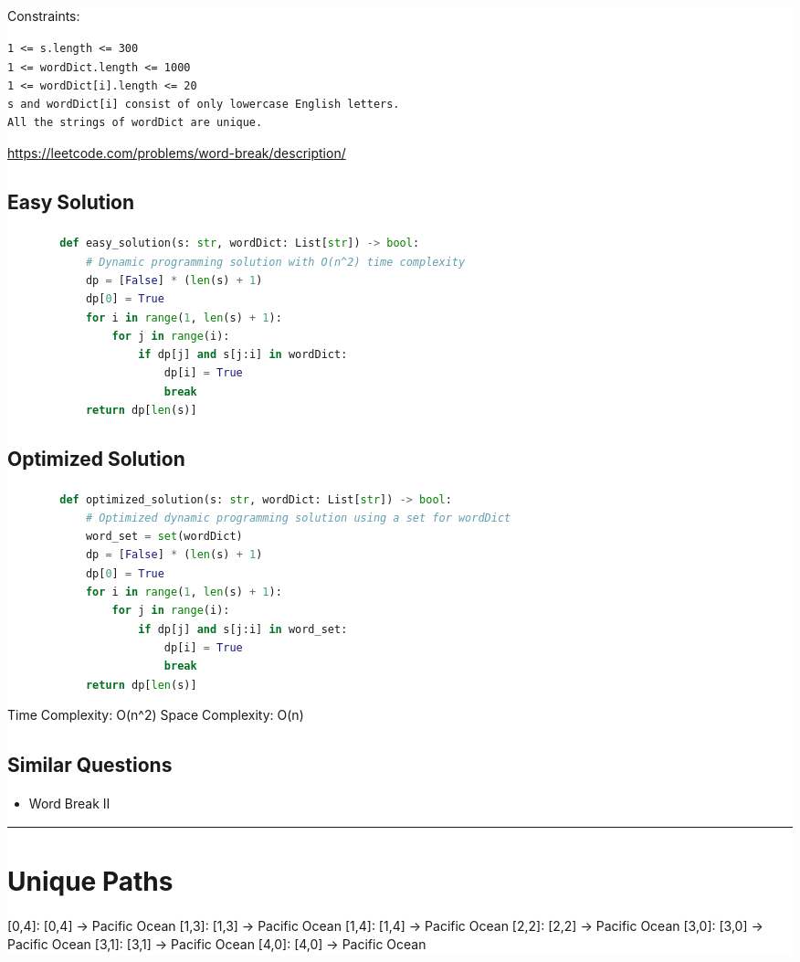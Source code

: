  

Constraints:

    1 <= s.length <= 300
    1 <= wordDict.length <= 1000
    1 <= wordDict[i].length <= 20
    s and wordDict[i] consist of only lowercase English letters.
    All the strings of wordDict are unique.

https://leetcode.com/problems/word-break/description/


## Easy Solution
```python
        def easy_solution(s: str, wordDict: List[str]) -> bool:
            # Dynamic programming solution with O(n^2) time complexity
            dp = [False] * (len(s) + 1)
            dp[0] = True
            for i in range(1, len(s) + 1):
                for j in range(i):
                    if dp[j] and s[j:i] in wordDict:
                        dp[i] = True
                        break
            return dp[len(s)]

```

## Optimized Solution
```python
        def optimized_solution(s: str, wordDict: List[str]) -> bool:
            # Optimized dynamic programming solution using a set for wordDict
            word_set = set(wordDict)
            dp = [False] * (len(s) + 1)
            dp[0] = True
            for i in range(1, len(s) + 1):
                for j in range(i):
                    if dp[j] and s[j:i] in word_set:
                        dp[i] = True
                        break
            return dp[len(s)]

```

Time Complexity: O(n^2)
Space Complexity: O(n)

## Similar Questions
- Word Break II

---

# Unique Paths


[0,4]: [0,4] -> Pacific Ocean
[1,3]: [1,3] -> Pacific Ocean
[1,4]: [1,4] -> Pacific Ocean
[2,2]: [2,2] -> Pacific Ocean
[3,0]: [3,0] -> Pacific Ocean
[3,1]: [3,1] -> Pacific Ocean
[4,0]: [4,0] -> Pacific Ocean